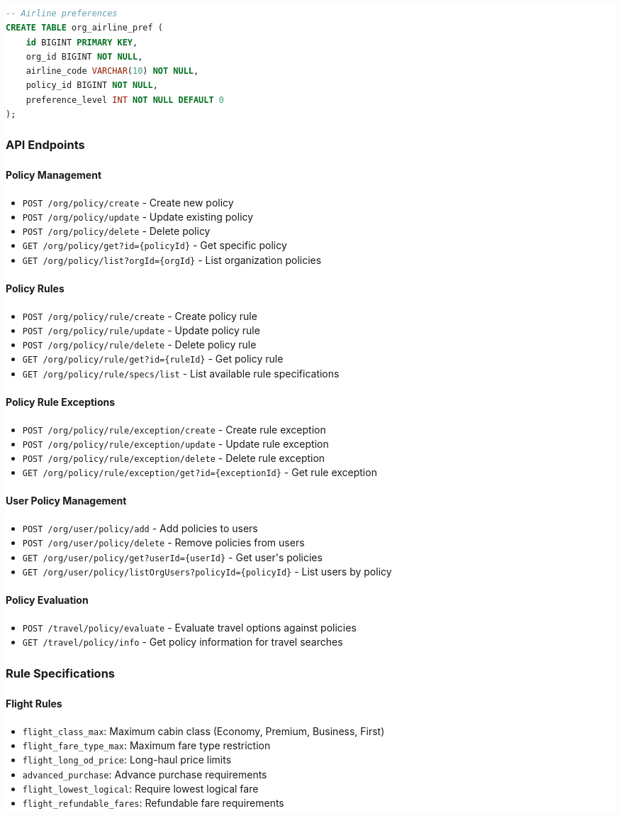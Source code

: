 ```sql
-- Airline preferences
CREATE TABLE org_airline_pref (
    id BIGINT PRIMARY KEY,
    org_id BIGINT NOT NULL,
    airline_code VARCHAR(10) NOT NULL,
    policy_id BIGINT NOT NULL,
    preference_level INT NOT NULL DEFAULT 0
);
```

### API Endpoints

#### Policy Management
- `POST /org/policy/create` - Create new policy
- `POST /org/policy/update` - Update existing policy
- `POST /org/policy/delete` - Delete policy
- `GET /org/policy/get?id={policyId}` - Get specific policy
- `GET /org/policy/list?orgId={orgId}` - List organization policies

#### Policy Rules
- `POST /org/policy/rule/create` - Create policy rule
- `POST /org/policy/rule/update` - Update policy rule
- `POST /org/policy/rule/delete` - Delete policy rule
- `GET /org/policy/rule/get?id={ruleId}` - Get policy rule
- `GET /org/policy/rule/specs/list` - List available rule specifications

#### Policy Rule Exceptions
- `POST /org/policy/rule/exception/create` - Create rule exception
- `POST /org/policy/rule/exception/update` - Update rule exception
- `POST /org/policy/rule/exception/delete` - Delete rule exception
- `GET /org/policy/rule/exception/get?id={exceptionId}` - Get rule exception

#### User Policy Management
- `POST /org/user/policy/add` - Add policies to users
- `POST /org/user/policy/delete` - Remove policies from users
- `GET /org/user/policy/get?userId={userId}` - Get user's policies
- `GET /org/user/policy/listOrgUsers?policyId={policyId}` - List users by policy

#### Policy Evaluation
- `POST /travel/policy/evaluate` - Evaluate travel options against policies
- `GET /travel/policy/info` - Get policy information for travel searches

### Rule Specifications

#### Flight Rules
- `flight_class_max`: Maximum cabin class (Economy, Premium, Business, First)
- `flight_fare_type_max`: Maximum fare type restriction
- `flight_long_od_price`: Long-haul price limits
- `advanced_purchase`: Advance purchase requirements
- `flight_lowest_logical`: Require lowest logical fare
- `flight_refundable_fares`: Refundable fare requirements
